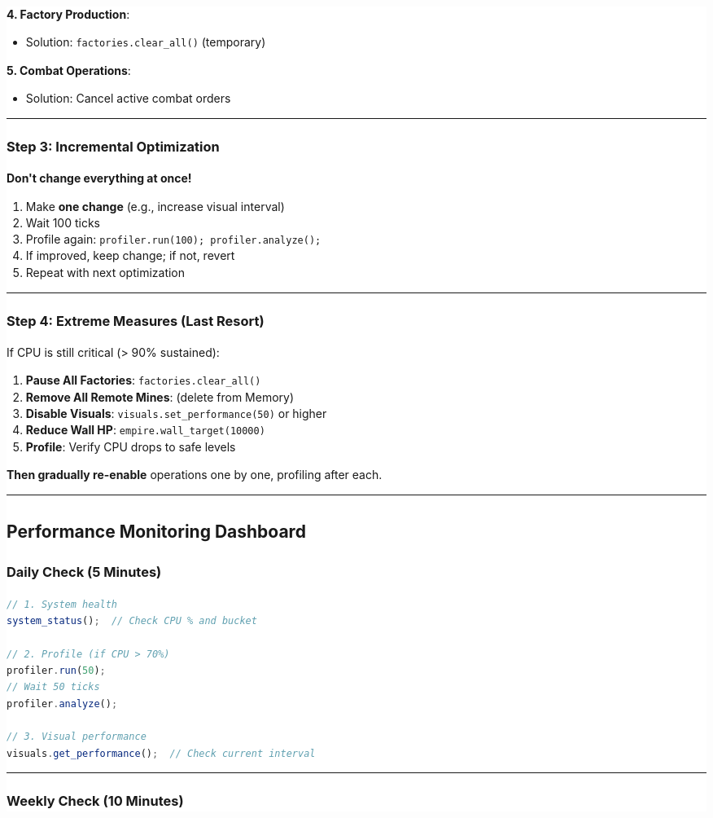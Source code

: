**4. Factory Production**:
- Solution: `factories.clear_all()` (temporary)

**5. Combat Operations**:
- Solution: Cancel active combat orders

---

### Step 3: Incremental Optimization

**Don't change everything at once!**

1. Make **one change** (e.g., increase visual interval)
2. Wait 100 ticks
3. Profile again: `profiler.run(100); profiler.analyze();`
4. If improved, keep change; if not, revert
5. Repeat with next optimization

---

### Step 4: Extreme Measures (Last Resort)

If CPU is still critical (> 90% sustained):

1. **Pause All Factories**: `factories.clear_all()`
2. **Remove All Remote Mines**: (delete from Memory)
3. **Disable Visuals**: `visuals.set_performance(50)` or higher
4. **Reduce Wall HP**: `empire.wall_target(10000)`
5. **Profile**: Verify CPU drops to safe levels

**Then gradually re-enable** operations one by one, profiling after each.

---

## Performance Monitoring Dashboard

### Daily Check (5 Minutes)

```javascript
// 1. System health
system_status();  // Check CPU % and bucket

// 2. Profile (if CPU > 70%)
profiler.run(50);
// Wait 50 ticks
profiler.analyze();

// 3. Visual performance
visuals.get_performance();  // Check current interval
```

---

### Weekly Check (10 Minutes)
